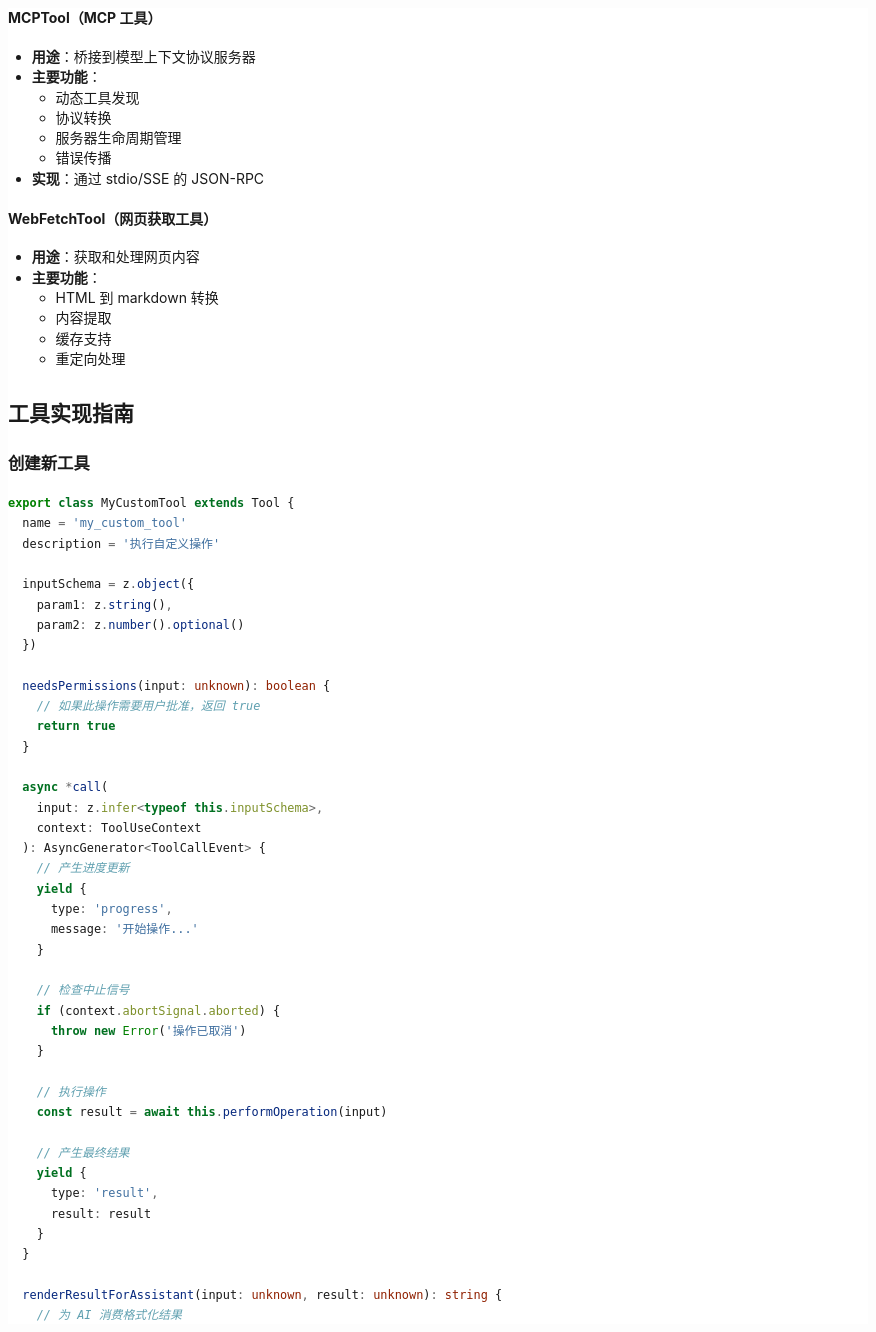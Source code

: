 #### MCPTool（MCP 工具）
- **用途**：桥接到模型上下文协议服务器
- **主要功能**：
  - 动态工具发现
  - 协议转换
  - 服务器生命周期管理
  - 错误传播
- **实现**：通过 stdio/SSE 的 JSON-RPC

#### WebFetchTool（网页获取工具）
- **用途**：获取和处理网页内容
- **主要功能**：
  - HTML 到 markdown 转换
  - 内容提取
  - 缓存支持
  - 重定向处理

## 工具实现指南

### 创建新工具

```typescript
export class MyCustomTool extends Tool {
  name = 'my_custom_tool'
  description = '执行自定义操作'
  
  inputSchema = z.object({
    param1: z.string(),
    param2: z.number().optional()
  })
  
  needsPermissions(input: unknown): boolean {
    // 如果此操作需要用户批准，返回 true
    return true
  }
  
  async *call(
    input: z.infer<typeof this.inputSchema>,
    context: ToolUseContext
  ): AsyncGenerator<ToolCallEvent> {
    // 产生进度更新
    yield {
      type: 'progress',
      message: '开始操作...'
    }
    
    // 检查中止信号
    if (context.abortSignal.aborted) {
      throw new Error('操作已取消')
    }
    
    // 执行操作
    const result = await this.performOperation(input)
    
    // 产生最终结果
    yield {
      type: 'result',
      result: result
    }
  }
  
  renderResultForAssistant(input: unknown, result: unknown): string {
    // 为 AI 消费格式化结果
```